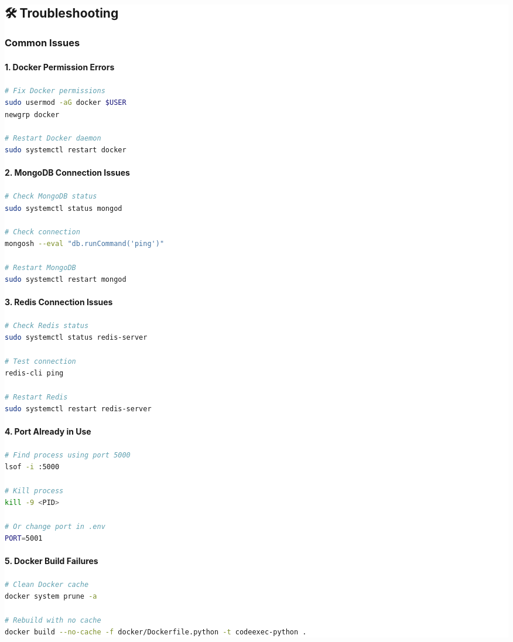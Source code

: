 ## 🛠️ Troubleshooting

### Common Issues

#### 1. Docker Permission Errors
```bash
# Fix Docker permissions
sudo usermod -aG docker $USER
newgrp docker

# Restart Docker daemon
sudo systemctl restart docker
```

#### 2. MongoDB Connection Issues
```bash
# Check MongoDB status
sudo systemctl status mongod

# Check connection
mongosh --eval "db.runCommand('ping')"

# Restart MongoDB
sudo systemctl restart mongod
```

#### 3. Redis Connection Issues
```bash
# Check Redis status
sudo systemctl status redis-server

# Test connection
redis-cli ping

# Restart Redis
sudo systemctl restart redis-server
```

#### 4. Port Already in Use
```bash
# Find process using port 5000
lsof -i :5000

# Kill process
kill -9 <PID>

# Or change port in .env
PORT=5001
```

#### 5. Docker Build Failures
```bash
# Clean Docker cache
docker system prune -a

# Rebuild with no cache
docker build --no-cache -f docker/Dockerfile.python -t codeexec-python .
```
